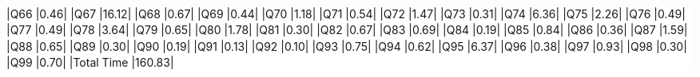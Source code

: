 |Q66	|0.46|
|Q67	|16.12|
|Q68	|0.67|
|Q69	|0.44|
|Q70	|1.18|
|Q71	|0.54|
|Q72	|1.47|
|Q73	|0.31|
|Q74	|6.36|
|Q75	|2.26|
|Q76	|0.49|
|Q77	|0.49|
|Q78	|3.64|
|Q79	|0.65|
|Q80	|1.78|
|Q81	|0.30|
|Q82	|0.67|
|Q83	|0.69|
|Q84	|0.19|
|Q85	|0.84|
|Q86	|0.36|
|Q87	|1.59|
|Q88	|0.65|
|Q89	|0.30|
|Q90	|0.19|
|Q91	|0.13|
|Q92	|0.10|
|Q93	|0.75|
|Q94	|0.62|
|Q95	|6.37|
|Q96	|0.38|
|Q97	|0.93|
|Q98	|0.30|
|Q99	|0.70|
|Total Time	|160.83|
